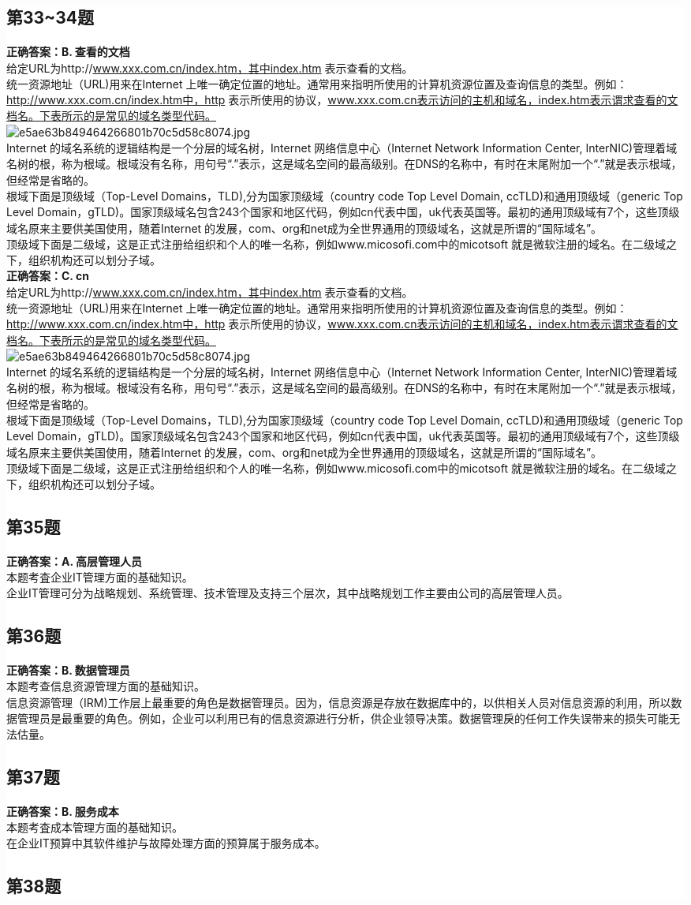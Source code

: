 
## 第33~34题 ##

**正确答案：B. 查看的文档**  
给定URL为http://www.xxx.com.cn/index.htm，其中index.htm 表示查看的文档。  
统一资源地址（URL)用来在Internet 上唯一确定位置的地址。通常用来指明所使用的计算机资源位置及查询信息的类型。例如：http://www.xxx.com.cn/index.htm中，http 表示所使用的协议，www.xxx.com.cn表示访问的主机和域名，index.htm表示谓求查看的文档名。下表所示的是常见的域名类型代码。  
![e5ae63b849464266801b70c5d58c8074.jpg][]  
Internet 的域名系统的逻辑结构是一个分层的域名树，Internet 网络信息中心（Internet Network Information Center, InterNIC)管理着域名树的根，称为根域。根域没有名称，用句号“.”表示，这是域名空间的最高级别。在DNS的名称中，有时在末尾附加一个“.”就是表示根域，但经常是省略的。  
根域下面是顶级域（Top-Level Domains，TLD),分为国家顶级域（country code Top Level Domain, ccTLD)和通用顶级域（generic Top Level Domain，gTLD)。国家顶级域名包含243个国家和地区代码，例如cn代表中国，uk代表英国等。最初的通用顶级域有7个，这些顶级域名原来主要供美国使用，随着Internet 的发展，com、org和net成为全世界通用的顶级域名，这就是所谓的“国际域名”。  
顶级域下面是二级域，这是正式注册给组织和个人的唯一名称，例如www.micosofi.com中的micotsoft 就是微软注册的域名。在二级域之下，组织机构还可以划分子域。  
**正确答案：C. cn**  
给定URL为http://www.xxx.com.cn/index.htm，其中index.htm 表示查看的文档。  
统一资源地址（URL)用来在Internet 上唯一确定位置的地址。通常用来指明所使用的计算机资源位置及查询信息的类型。例如：http://www.xxx.com.cn/index.htm中，http 表示所使用的协议，www.xxx.com.cn表示访问的主机和域名，index.htm表示谓求查看的文档名。下表所示的是常见的域名类型代码。  
![e5ae63b849464266801b70c5d58c8074.jpg][]  
Internet 的域名系统的逻辑结构是一个分层的域名树，Internet 网络信息中心（Internet Network Information Center, InterNIC)管理着域名树的根，称为根域。根域没有名称，用句号“.”表示，这是域名空间的最高级别。在DNS的名称中，有时在末尾附加一个“.”就是表示根域，但经常是省略的。  
根域下面是顶级域（Top-Level Domains，TLD),分为国家顶级域（country code Top Level Domain, ccTLD)和通用顶级域（generic Top Level Domain，gTLD)。国家顶级域名包含243个国家和地区代码，例如cn代表中国，uk代表英国等。最初的通用顶级域有7个，这些顶级域名原来主要供美国使用，随着Internet 的发展，com、org和net成为全世界通用的顶级域名，这就是所谓的“国际域名”。  
顶级域下面是二级域，这是正式注册给组织和个人的唯一名称，例如www.micosofi.com中的micotsoft 就是微软注册的域名。在二级域之下，组织机构还可以划分子域。  


## 第35题 ##

**正确答案：A. 高层管理人员**  
本题考査企业IT管理方面的基础知识。  
企业IT管理可分为战略规划、系统管理、技术管理及支持三个层次，其中战略规划工作主要由公司的高层管理人员。  


## 第36题 ##

**正确答案：B. 数据管理员**  
本题考查信息资源管理方面的基础知识。  
信息资源管理（IRM)工作层上最重要的角色是数据管理员。因为，信息资源是存放在数据库中的，以供相关人员对信息资源的利用，所以数据管理员是最重要的角色。例如，企业可以利用已有的信息资源进行分析，供企业领导决策。数据管理戾的任何工作失误带来的损失可能无法估量。  


## 第37题 ##

**正确答案：B. 服务成本**  
本题考査成本管理方面的基础知识。  
在企业IT预算中其软件维护与故障处理方面的预算属于服务成本。  


## 第38题 ##


[e5ae63b849464266801b70c5d58c8074.jpg]: https://www.xkxxkx.cn/file/exam/software/信息系统管理工程师/综合知识/第33题/e5ae63b849464266801b70c5d58c8074.jpg